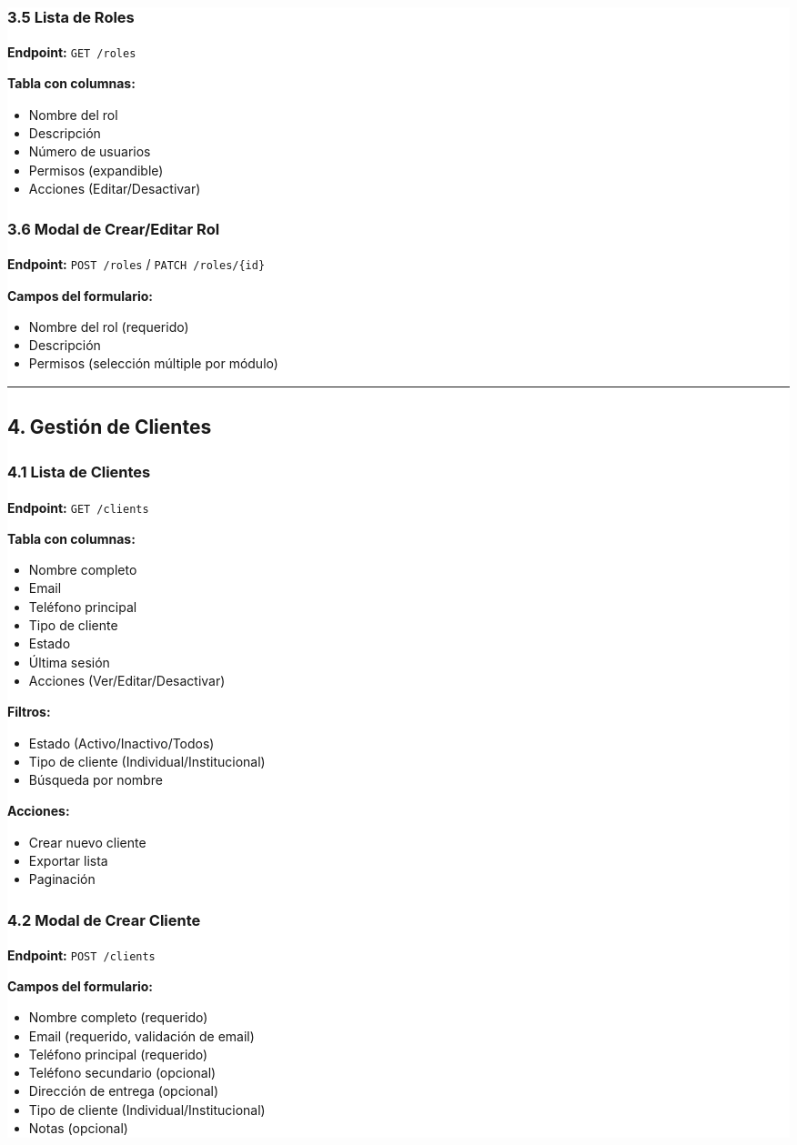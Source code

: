 ### 3.5 Lista de Roles
**Endpoint:** `GET /roles`

**Tabla con columnas:**
- Nombre del rol
- Descripción
- Número de usuarios
- Permisos (expandible)
- Acciones (Editar/Desactivar)

### 3.6 Modal de Crear/Editar Rol
**Endpoint:** `POST /roles` / `PATCH /roles/{id}`

**Campos del formulario:**
- Nombre del rol (requerido)
- Descripción
- Permisos (selección múltiple por módulo)

---

## 4. Gestión de Clientes

### 4.1 Lista de Clientes
**Endpoint:** `GET /clients`

**Tabla con columnas:**
- Nombre completo
- Email
- Teléfono principal
- Tipo de cliente
- Estado
- Última sesión
- Acciones (Ver/Editar/Desactivar)

**Filtros:**
- Estado (Activo/Inactivo/Todos)
- Tipo de cliente (Individual/Institucional)
- Búsqueda por nombre

**Acciones:**
- Crear nuevo cliente
- Exportar lista
- Paginación

### 4.2 Modal de Crear Cliente
**Endpoint:** `POST /clients`

**Campos del formulario:**
- Nombre completo (requerido)
- Email (requerido, validación de email)
- Teléfono principal (requerido)
- Teléfono secundario (opcional)
- Dirección de entrega (opcional)
- Tipo de cliente (Individual/Institucional)
- Notas (opcional)
